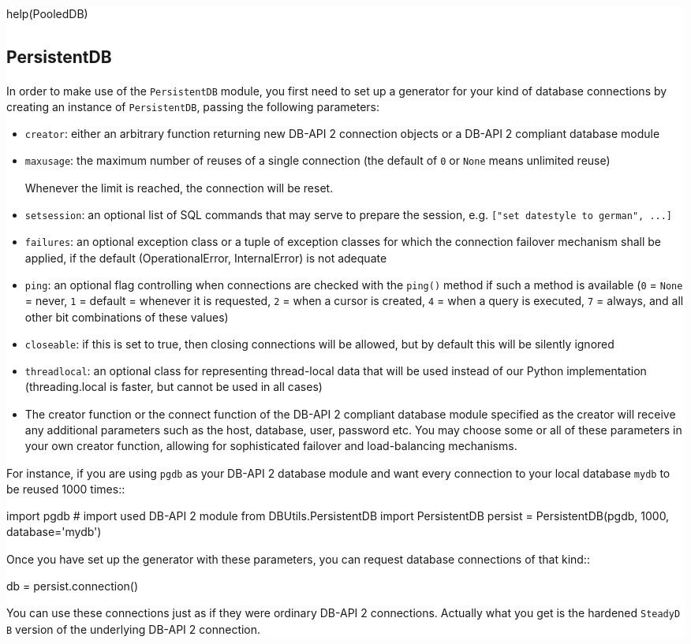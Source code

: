  help(PooledDB)

PersistentDB
------------
In order to make use of the ``PersistentDB`` module, you first need to set
up a generator for your kind of database connections by creating an instance
of ``PersistentDB``, passing the following parameters:

* ``creator``: either an arbitrary function returning new DB-API 2
  connection objects or a DB-API 2 compliant database module

* ``maxusage``: the maximum number of reuses of a single connection
  (the default of ``0`` or ``None`` means unlimited reuse)

  Whenever the limit is reached, the connection will be reset.

* ``setsession``: an optional list of SQL commands that may serve to
  prepare the session, e.g. ``["set datestyle to german", ...]``

* ``failures``: an optional exception class or a tuple of exception classes
  for which the connection failover mechanism shall be applied,
  if the default (OperationalError, InternalError) is not adequate

* ``ping``: an optional flag controlling when connections are checked
  with the ``ping()`` method if such a method is available
  (``0`` = ``None`` = never, ``1`` = default = whenever it is requested,
  ``2`` = when a cursor is created, ``4`` = when a query is executed,
  ``7`` = always, and all other bit combinations of these values)

* ``closeable``: if this is set to true, then closing connections will
  be allowed, but by default this will be silently ignored

* ``threadlocal``: an optional class for representing thread-local data
  that will be used instead of our Python implementation
  (threading.local is faster, but cannot be used in all cases)

* The creator function or the connect function of the DB-API 2 compliant
  database module specified as the creator will receive any additional
  parameters such as the host, database, user, password etc. You may
  choose some or all of these parameters in your own creator function,
  allowing for sophisticated failover and load-balancing mechanisms.

For instance, if you are using ``pgdb`` as your DB-API 2 database module and
want every connection to your local database ``mydb`` to be reused 1000 times::

  import pgdb # import used DB-API 2 module
  from DBUtils.PersistentDB import PersistentDB
  persist = PersistentDB(pgdb, 1000, database='mydb')

Once you have set up the generator with these parameters, you can request
database connections of that kind::

  db = persist.connection()

You can use these connections just as if they were ordinary DB-API 2
connections. Actually what you get is the hardened ``SteadyDB`` version of
the underlying DB-API 2 connection.
